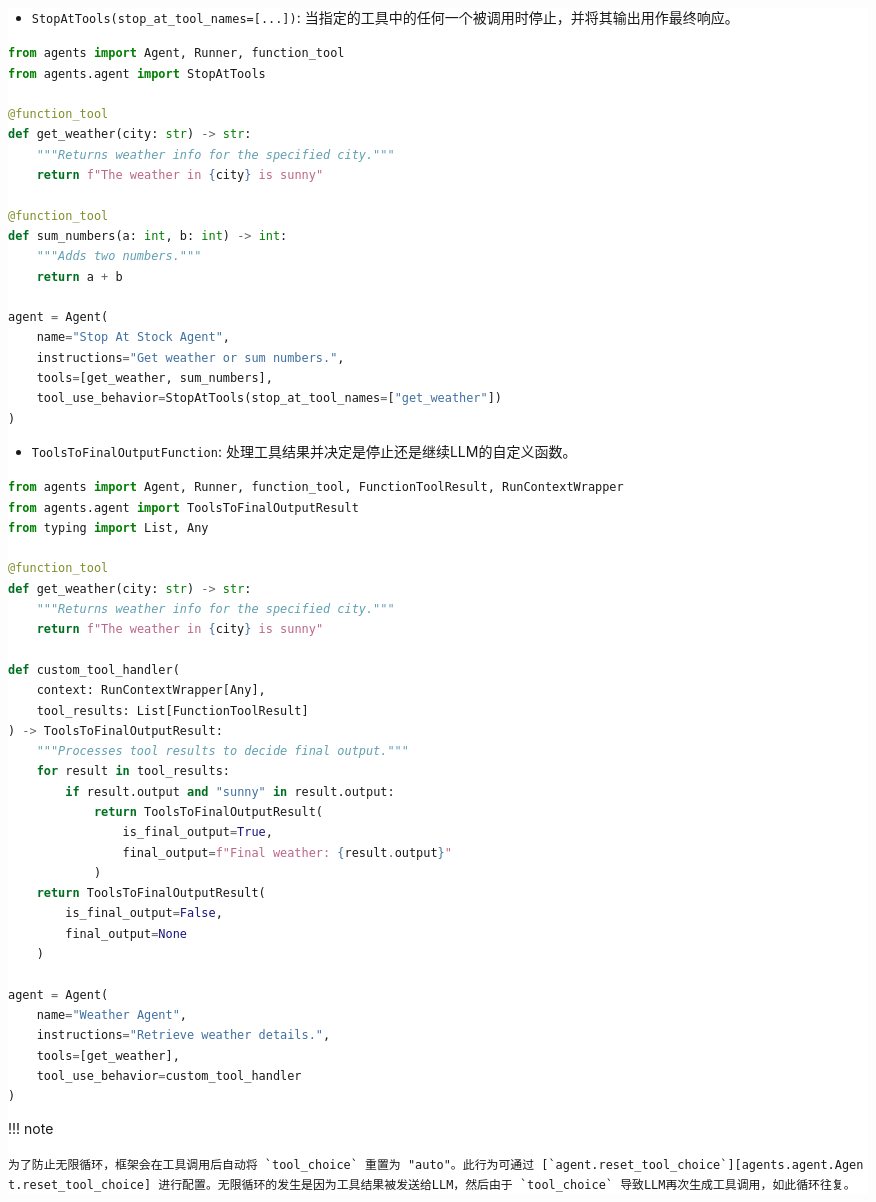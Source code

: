 - `StopAtTools(stop_at_tool_names=[...])`: 当指定的工具中的任何一个被调用时停止，并将其输出用作最终响应。

```python
from agents import Agent, Runner, function_tool
from agents.agent import StopAtTools

@function_tool
def get_weather(city: str) -> str:
    """Returns weather info for the specified city."""
    return f"The weather in {city} is sunny"

@function_tool
def sum_numbers(a: int, b: int) -> int:
    """Adds two numbers."""
    return a + b

agent = Agent(
    name="Stop At Stock Agent",
    instructions="Get weather or sum numbers.",
    tools=[get_weather, sum_numbers],
    tool_use_behavior=StopAtTools(stop_at_tool_names=["get_weather"])
)
```

- `ToolsToFinalOutputFunction`: 处理工具结果并决定是停止还是继续LLM的自定义函数。

```python
from agents import Agent, Runner, function_tool, FunctionToolResult, RunContextWrapper
from agents.agent import ToolsToFinalOutputResult
from typing import List, Any

@function_tool
def get_weather(city: str) -> str:
    """Returns weather info for the specified city."""
    return f"The weather in {city} is sunny"

def custom_tool_handler(
    context: RunContextWrapper[Any],
    tool_results: List[FunctionToolResult]
) -> ToolsToFinalOutputResult:
    """Processes tool results to decide final output."""
    for result in tool_results:
        if result.output and "sunny" in result.output:
            return ToolsToFinalOutputResult(
                is_final_output=True,
                final_output=f"Final weather: {result.output}"
            )
    return ToolsToFinalOutputResult(
        is_final_output=False,
        final_output=None
    )

agent = Agent(
    name="Weather Agent",
    instructions="Retrieve weather details.",
    tools=[get_weather],
    tool_use_behavior=custom_tool_handler
)
```

!!! note

    为了防止无限循环，框架会在工具调用后自动将 `tool_choice` 重置为 "auto"。此行为可通过 [`agent.reset_tool_choice`][agents.agent.Agent.reset_tool_choice] 进行配置。无限循环的发生是因为工具结果被发送给LLM，然后由于 `tool_choice` 导致LLM再次生成工具调用，如此循环往复。